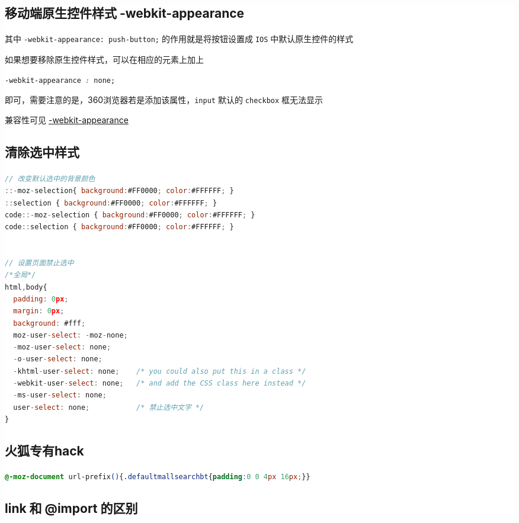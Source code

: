 


## 移动端原生控件样式 -webkit-appearance

其中 `-webkit-appearance: push-button;` 的作用就是将按钮设置成 `IOS` 中默认原生控件的样式

如果想要移除原生控件样式，可以在相应的元素上加上

```css
-webkit-appearance : none;
```

即可，需要注意的是，360浏览器若是添加该属性，`input` 默认的 `checkbox` 框无法显示

兼容性可见 [-webkit-appearance](http://www.css88.com/webkit/-webkit-appearance/)



## 清除选中样式

```js
// 改变默认选中的背景颜色 
::-moz-selection{ background:#FF0000; color:#FFFFFF; }
::selection { background:#FF0000; color:#FFFFFF; }
code::-moz-selection { background:#FF0000; color:#FFFFFF; }
code::selection { background:#FF0000; color:#FFFFFF; }


// 设置页面禁止选中　　
/*全局*/
html,body{ 
  padding: 0px; 
  margin: 0px; 
  background: #fff; 
  moz-user-select: -moz-none;
  -moz-user-select: none;
  -o-user-select: none;
  -khtml-user-select: none;    /* you could also put this in a class */
  -webkit-user-select: none;   /* and add the CSS class here instead */
  -ms-user-select: none;
  user-select: none;           /* 禁止选中文字 */ 
}
```




## 火狐专有hack

```css
@-moz-document url-prefix(){.defaultmallsearchbt{padding:0 0 4px 16px;}} 
```





## link 和 @import 的区别
